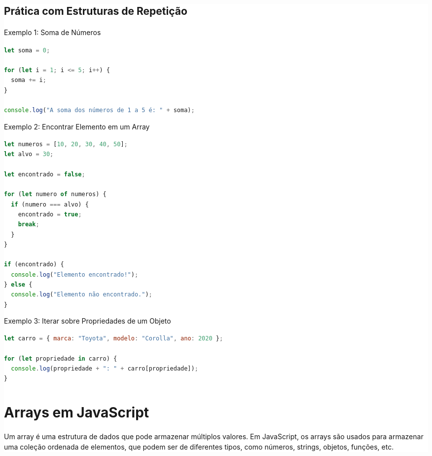 ## Prática com Estruturas de Repetição

Exemplo 1: Soma de Números

```javascript
let soma = 0;

for (let i = 1; i <= 5; i++) {
  soma += i;
}

console.log("A soma dos números de 1 a 5 é: " + soma);
```

Exemplo 2: Encontrar Elemento em um Array

```javascript
let numeros = [10, 20, 30, 40, 50];
let alvo = 30;

let encontrado = false;

for (let numero of numeros) {
  if (numero === alvo) {
    encontrado = true;
    break;
  }
}

if (encontrado) {
  console.log("Elemento encontrado!");
} else {
  console.log("Elemento não encontrado.");
}
```

Exemplo 3: Iterar sobre Propriedades de um Objeto

```javascript
let carro = { marca: "Toyota", modelo: "Corolla", ano: 2020 };

for (let propriedade in carro) {
  console.log(propriedade + ": " + carro[propriedade]);
}
```

<a id="arrays"></a>

# Arrays em JavaScript

Um array é uma estrutura de dados que pode armazenar múltiplos valores. Em JavaScript, os arrays são usados para armazenar uma coleção ordenada de elementos, que podem ser de diferentes tipos, como números, strings, objetos, funções, etc.

